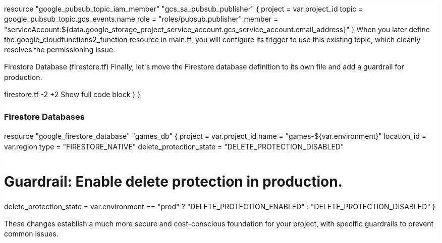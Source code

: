 resource "google_pubsub_topic_iam_member" "gcs_sa_pubsub_publisher" {
  project = var.project_id
  topic   = google_pubsub_topic.gcs_events.name
  role    = "roles/pubsub.publisher"
  member  = "serviceAccount:${data.google_storage_project_service_account.gcs_service_account.email_address}"
}
When you later define the google_cloudfunctions2_function resource in main.tf, you will configure its trigger to use this existing topic, which cleanly resolves the permissioning issue.

Firestore Database (firestore.tf)
Finally, let's move the Firestore database definition to its own file and add a guardrail for production.

firestore.tf
-2
+2
 Show full code block 
  }
}

### Firestore Databases ###
resource "google_firestore_database" "games_db" {
  project       = var.project_id
  name          = "games-${var.environment}"
  location_id   = var.region
  type          = "FIRESTORE_NATIVE"
  delete_protection_state = "DELETE_PROTECTION_DISABLED"
  # Guardrail: Enable delete protection in production.
  delete_protection_state = var.environment == "prod" ? "DELETE_PROTECTION_ENABLED" : "DELETE_PROTECTION_DISABLED"
}

These changes establish a much more secure and cost-conscious foundation for your project, with specific guardrails to prevent common issues.